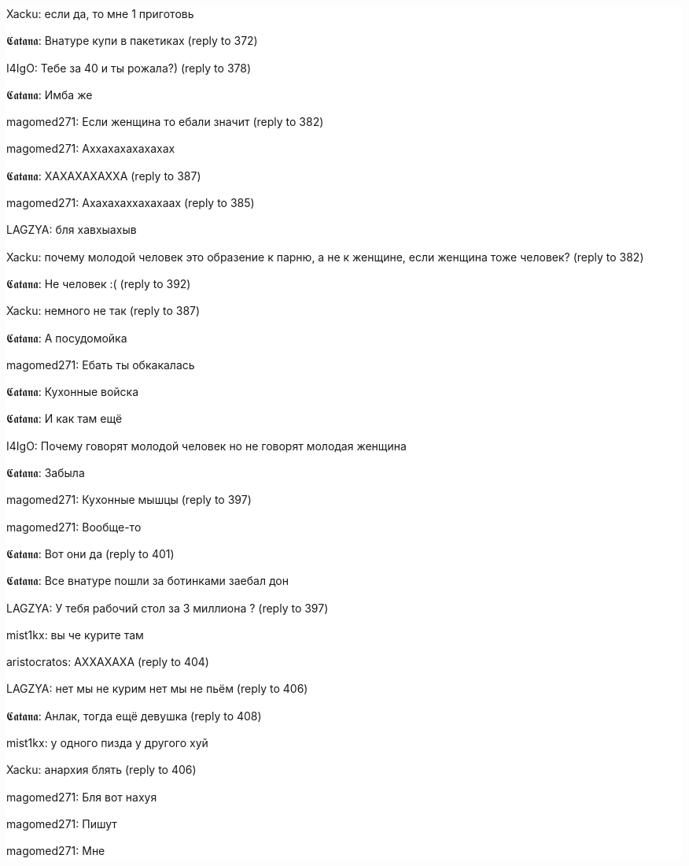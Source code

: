 Xacku: если да, то мне 1 приготовь

𝕮𝖆𝖙𝖆𝖓𝖆: Внатуре купи в пакетиках (reply to 372)

I4IgO: Тебе за 40 и ты рожала?) (reply to 378)

𝕮𝖆𝖙𝖆𝖓𝖆: Имба же

magomed271: Если женщина то ебали значит (reply to 382)

magomed271: Аххахахахахахах

𝕮𝖆𝖙𝖆𝖓𝖆: ХАХАХАХАХХА (reply to 387)

magomed271: Ахахахаххахахаах (reply to 385)

LAGZYA: бля хавхыахыв

Xacku: почему молодой человек это образение к парню, а не к женщине, если женщина тоже человек? (reply to 382)

𝕮𝖆𝖙𝖆𝖓𝖆: Не человек :( (reply to 392)

Xacku: немного не так (reply to 387)

𝕮𝖆𝖙𝖆𝖓𝖆: А посудомойка

magomed271: Ебать ты обкакалась

𝕮𝖆𝖙𝖆𝖓𝖆: Кухонные войска

𝕮𝖆𝖙𝖆𝖓𝖆: И как там ещё

I4IgO: Почему говорят молодой человек но не говорят молодая женщина

𝕮𝖆𝖙𝖆𝖓𝖆: Забыла

magomed271: Кухонные мышцы (reply to 397)

magomed271: Вообще-то

𝕮𝖆𝖙𝖆𝖓𝖆: Вот они да (reply to 401)

𝕮𝖆𝖙𝖆𝖓𝖆: Все внатуре пошли за ботинками заебал дон

LAGZYA: У тебя рабочий стол за 3 миллиона ? (reply to 397)

mist1kx: вы че курите там

aristocratos: АХХАХАХА (reply to 404)

LAGZYA: нет мы не курим нет мы не пьём (reply to 406)

𝕮𝖆𝖙𝖆𝖓𝖆: Анлак, тогда ещё девушка (reply to 408)

mist1kx: у одного пизда у другого хуй

Xacku: анархия блять (reply to 406)

magomed271: Бля вот нахуя

magomed271: Пишут

magomed271: Мне
